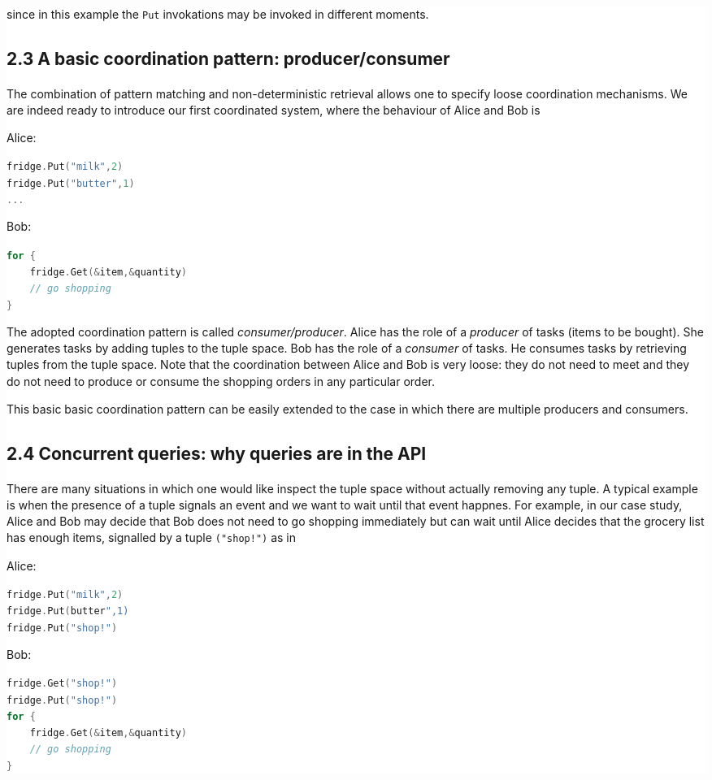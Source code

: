 since in this example the `Put` invokations may be invoked in different moments.

## 2.3 A basic coordination pattern: producer/consumer
The combination of pattern matching and non-deterministic retrieval allows one to specify loose coordination mechanisms. We are indeed ready to introduce our first coordinated system, where the behaviour of Alice and Bob is

Alice:
```go
fridge.Put("milk",2)
fridge.Put("butter",1)
...
```

Bob:
```go
for {
    fridge.Get(&item,&quantity)
    // go shopping
}
```

The adopted coordination pattern is called *consumer/producer*. Alice has the role of a *producer* of tasks (items to be bought). She generates tasks by adding tuples to the tuple space. Bob has the role of a *consumer* of tasks. He consumes tasks by retrieving tuples from the tuple space. Note that the coordination between Alice and Bob is very loose: they do not need to meet and they do not need to produce or consume the shopping orders in any particular order.

This basic basic coordination pattern can be easily extended to the case in which there are multiple producers and consumers.

## 2.4 Concurrent queries: why queries are in the API
There are many situations in which one would like inspect the tuple space without actually removing any tuple. A typical example is when the presence of a tuple signals an event and we want to wait until that event happnes. For example, in our case study, Alice and Bob may decide that Bob does not need to go shopping immediately but can wait until Alice decides that the grocery list has enough items, signalled by a tuple ```("shop!")``` as in

Alice:
```go
fridge.Put("milk",2)
fridge.Put(butter",1)
fridge.Put("shop!")
```

Bob:
```go
fridge.Get("shop!")
fridge.Put("shop!")
for {
    fridge.Get(&item,&quantity)
    // go shopping
}
```

